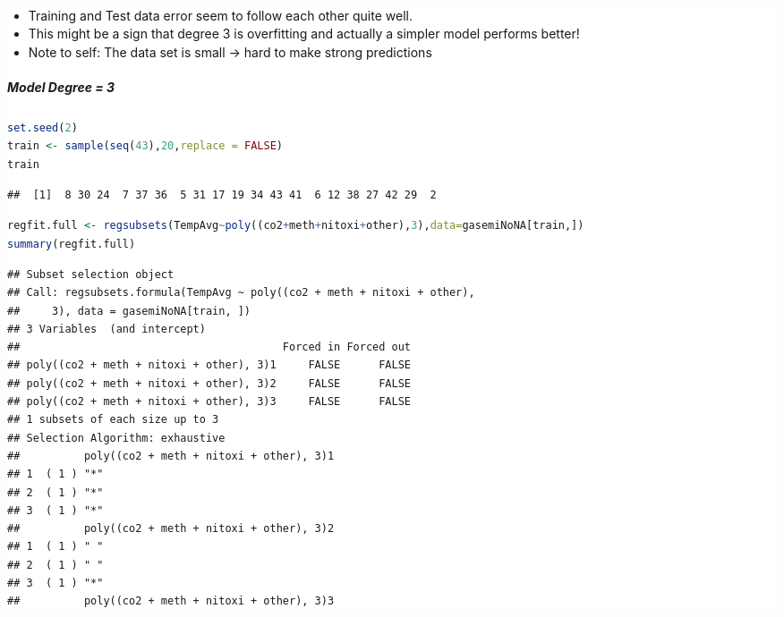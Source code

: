 -   Training and Test data error seem to follow each other quite well.
-   This might be a sign that degree 3 is overfitting and actually a simpler model performs better!
-   Note to self: The data set is small -&gt; hard to make strong predictions

##### Model Degree = 3

``` r
set.seed(2)
train <- sample(seq(43),20,replace = FALSE)
train
```

    ##  [1]  8 30 24  7 37 36  5 31 17 19 34 43 41  6 12 38 27 42 29  2

``` r
regfit.full <- regsubsets(TempAvg~poly((co2+meth+nitoxi+other),3),data=gasemiNoNA[train,])
summary(regfit.full)
```

    ## Subset selection object
    ## Call: regsubsets.formula(TempAvg ~ poly((co2 + meth + nitoxi + other), 
    ##     3), data = gasemiNoNA[train, ])
    ## 3 Variables  (and intercept)
    ##                                         Forced in Forced out
    ## poly((co2 + meth + nitoxi + other), 3)1     FALSE      FALSE
    ## poly((co2 + meth + nitoxi + other), 3)2     FALSE      FALSE
    ## poly((co2 + meth + nitoxi + other), 3)3     FALSE      FALSE
    ## 1 subsets of each size up to 3
    ## Selection Algorithm: exhaustive
    ##          poly((co2 + meth + nitoxi + other), 3)1
    ## 1  ( 1 ) "*"                                    
    ## 2  ( 1 ) "*"                                    
    ## 3  ( 1 ) "*"                                    
    ##          poly((co2 + meth + nitoxi + other), 3)2
    ## 1  ( 1 ) " "                                    
    ## 2  ( 1 ) " "                                    
    ## 3  ( 1 ) "*"                                    
    ##          poly((co2 + meth + nitoxi + other), 3)3